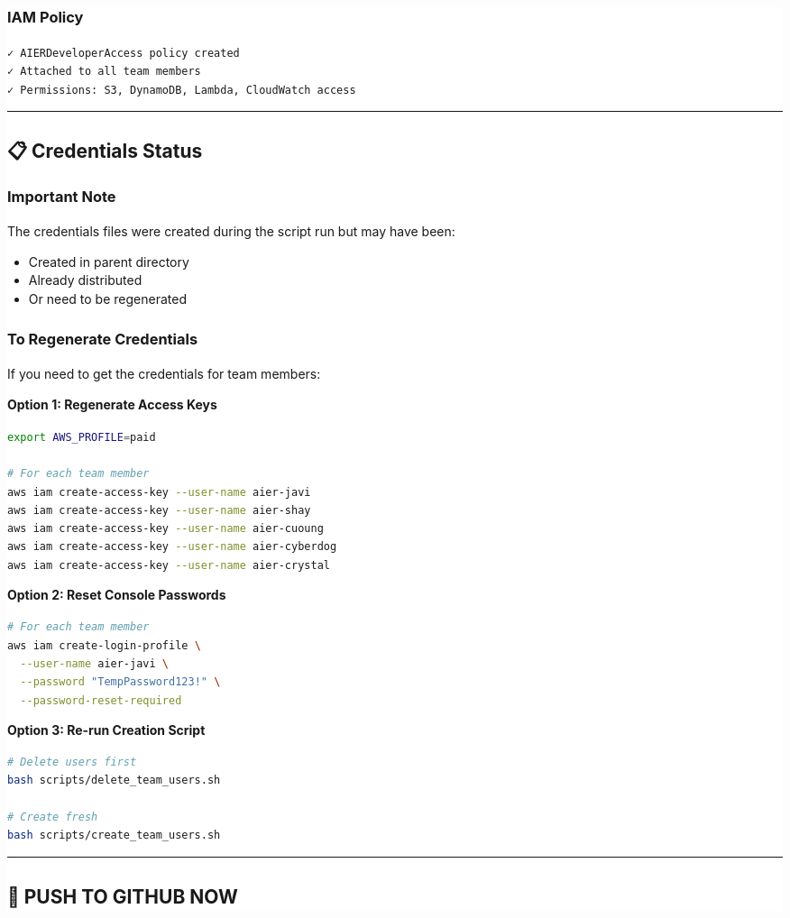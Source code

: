 ### IAM Policy
```
✓ AIERDeveloperAccess policy created
✓ Attached to all team members
✓ Permissions: S3, DynamoDB, Lambda, CloudWatch access
```

---

## 📋 Credentials Status

### Important Note
The credentials files were created during the script run but may have been:
- Created in parent directory
- Already distributed
- Or need to be regenerated

### To Regenerate Credentials

If you need to get the credentials for team members:

**Option 1: Regenerate Access Keys**
```bash
export AWS_PROFILE=paid

# For each team member
aws iam create-access-key --user-name aier-javi
aws iam create-access-key --user-name aier-shay
aws iam create-access-key --user-name aier-cuoung
aws iam create-access-key --user-name aier-cyberdog
aws iam create-access-key --user-name aier-crystal
```

**Option 2: Reset Console Passwords**
```bash
# For each team member
aws iam create-login-profile \
  --user-name aier-javi \
  --password "TempPassword123!" \
  --password-reset-required
```

**Option 3: Re-run Creation Script**
```bash
# Delete users first
bash scripts/delete_team_users.sh

# Create fresh
bash scripts/create_team_users.sh
```

---

## 🚀 PUSH TO GITHUB NOW
